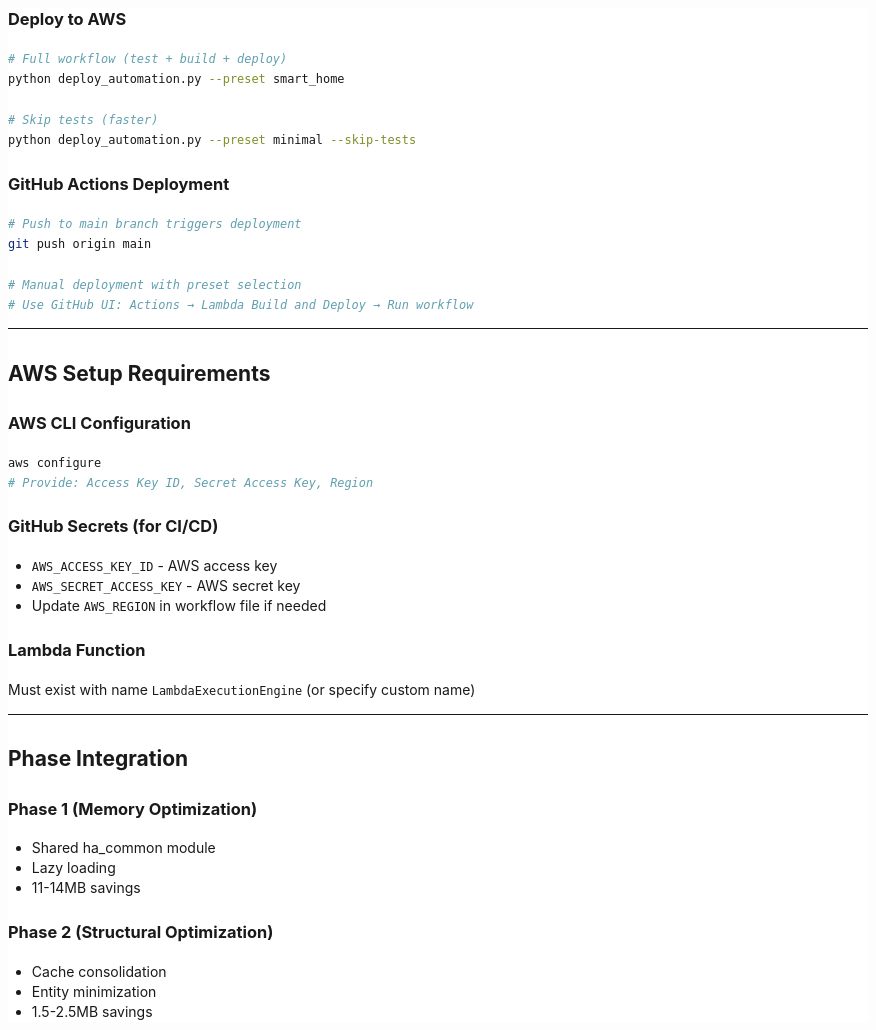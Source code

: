 ### Deploy to AWS
```bash
# Full workflow (test + build + deploy)
python deploy_automation.py --preset smart_home

# Skip tests (faster)
python deploy_automation.py --preset minimal --skip-tests
```

### GitHub Actions Deployment
```bash
# Push to main branch triggers deployment
git push origin main

# Manual deployment with preset selection
# Use GitHub UI: Actions → Lambda Build and Deploy → Run workflow
```

---

## AWS Setup Requirements

### AWS CLI Configuration
```bash
aws configure
# Provide: Access Key ID, Secret Access Key, Region
```

### GitHub Secrets (for CI/CD)
- `AWS_ACCESS_KEY_ID` - AWS access key
- `AWS_SECRET_ACCESS_KEY` - AWS secret key
- Update `AWS_REGION` in workflow file if needed

### Lambda Function
Must exist with name `LambdaExecutionEngine` (or specify custom name)

---

## Phase Integration

### Phase 1 (Memory Optimization)
- Shared ha_common module
- Lazy loading
- 11-14MB savings

### Phase 2 (Structural Optimization)
- Cache consolidation
- Entity minimization
- 1.5-2.5MB savings

